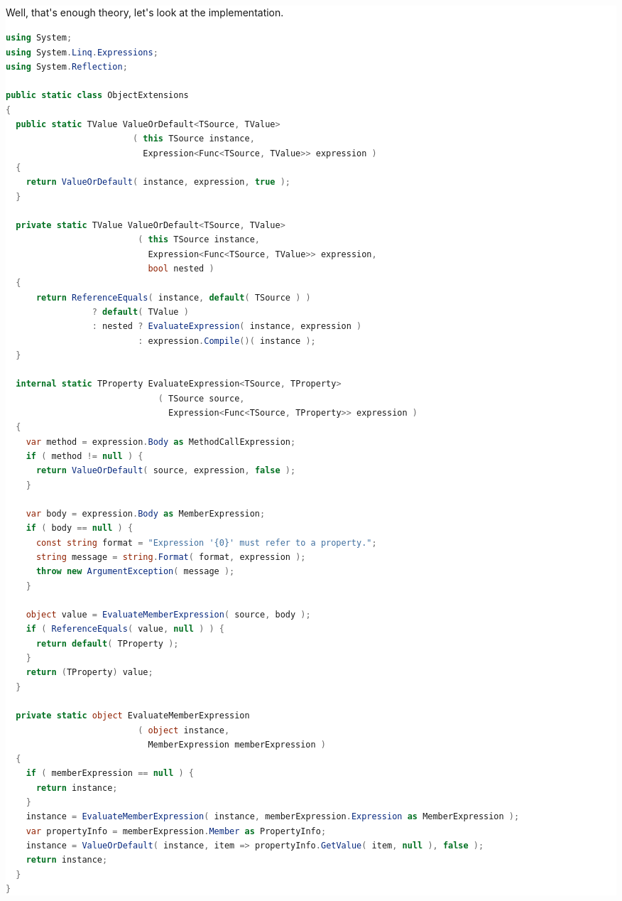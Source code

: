 Well, that's enough theory, let's look at the implementation.

``` csharp
using System;
using System.Linq.Expressions;
using System.Reflection;

public static class ObjectExtensions
{
  public static TValue ValueOrDefault<TSource, TValue>
                         ( this TSource instance,
                           Expression<Func<TSource, TValue>> expression )
  {
    return ValueOrDefault( instance, expression, true );
  }

  private static TValue ValueOrDefault<TSource, TValue>
                          ( this TSource instance,
                            Expression<Func<TSource, TValue>> expression,
                            bool nested )
  {
      return ReferenceEquals( instance, default( TSource ) )
                 ? default( TValue )
                 : nested ? EvaluateExpression( instance, expression )
                          : expression.Compile()( instance );
  }

  internal static TProperty EvaluateExpression<TSource, TProperty>
                              ( TSource source,
                                Expression<Func<TSource, TProperty>> expression )
  {
    var method = expression.Body as MethodCallExpression;
    if ( method != null ) {
      return ValueOrDefault( source, expression, false );
    }

    var body = expression.Body as MemberExpression;
    if ( body == null ) {
      const string format = "Expression '{0}' must refer to a property.";
      string message = string.Format( format, expression );
      throw new ArgumentException( message );
    }

    object value = EvaluateMemberExpression( source, body );
    if ( ReferenceEquals( value, null ) ) {
      return default( TProperty );
    }
    return (TProperty) value;
  }

  private static object EvaluateMemberExpression
                          ( object instance,
                            MemberExpression memberExpression )
  {
    if ( memberExpression == null ) {
      return instance;
    }
    instance = EvaluateMemberExpression( instance, memberExpression.Expression as MemberExpression );
    var propertyInfo = memberExpression.Member as PropertyInfo;
    instance = ValueOrDefault( instance, item => propertyInfo.GetValue( item, null ), false );
    return instance;
  }
}
```